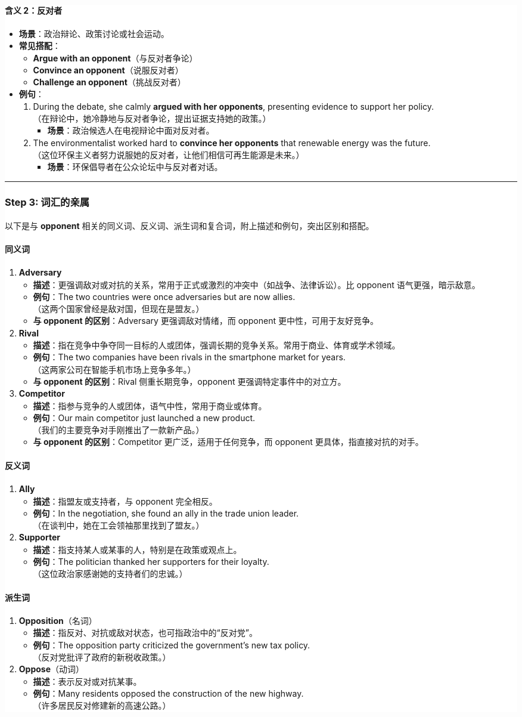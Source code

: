 #### 含义 2：反对者
- **场景**：政治辩论、政策讨论或社会运动。
- **常见搭配**：
  - **Argue with an opponent**（与反对者争论）
  - **Convince an opponent**（说服反对者）
  - **Challenge an opponent**（挑战反对者）
- **例句**：
  1. During the debate, she calmly **argued with her opponents**, presenting evidence to support her policy.  
     （在辩论中，她冷静地与反对者争论，提出证据支持她的政策。）
     - **场景**：政治候选人在电视辩论中面对反对者。
  2. The environmentalist worked hard to **convince her opponents** that renewable energy was the future.  
     （这位环保主义者努力说服她的反对者，让他们相信可再生能源是未来。）
     - **场景**：环保倡导者在公众论坛中与反对者对话。

---

### Step 3: 词汇的亲属

以下是与 **opponent** 相关的同义词、反义词、派生词和复合词，附上描述和例句，突出区别和搭配。

#### 同义词
1. **Adversary**  
   - **描述**：更强调敌对或对抗的关系，常用于正式或激烈的冲突中（如战争、法律诉讼）。比 opponent 语气更强，暗示敌意。  
   - **例句**：The two countries were once adversaries but are now allies.  
     （这两个国家曾经是敌对国，但现在是盟友。）  
   - **与 opponent 的区别**：Adversary 更强调敌对情绪，而 opponent 更中性，可用于友好竞争。
2. **Rival**  
   - **描述**：指在竞争中争夺同一目标的人或团体，强调长期的竞争关系。常用于商业、体育或学术领域。  
   - **例句**：The two companies have been rivals in the smartphone market for years.  
     （这两家公司在智能手机市场上竞争多年。）  
   - **与 opponent 的区别**：Rival 侧重长期竞争，opponent 更强调特定事件中的对立方。
3. **Competitor**  
   - **描述**：指参与竞争的人或团体，语气中性，常用于商业或体育。  
   - **例句**：Our main competitor just launched a new product.  
     （我们的主要竞争对手刚推出了一款新产品。）  
   - **与 opponent 的区别**：Competitor 更广泛，适用于任何竞争，而 opponent 更具体，指直接对抗的对手。

#### 反义词
1. **Ally**  
   - **描述**：指盟友或支持者，与 opponent 完全相反。  
   - **例句**：In the negotiation, she found an ally in the trade union leader.  
     （在谈判中，她在工会领袖那里找到了盟友。）  
2. **Supporter**  
   - **描述**：指支持某人或某事的人，特别是在政策或观点上。  
   - **例句**：The politician thanked her supporters for their loyalty.  
     （这位政治家感谢她的支持者们的忠诚。）

#### 派生词
1. **Opposition**（名词）  
   - **描述**：指反对、对抗或敌对状态，也可指政治中的“反对党”。  
   - **例句**：The opposition party criticized the government’s new tax policy.  
     （反对党批评了政府的新税收政策。）
2. **Oppose**（动词）  
   - **描述**：表示反对或对抗某事。  
   - **例句**：Many residents opposed the construction of the new highway.  
     （许多居民反对修建新的高速公路。）
